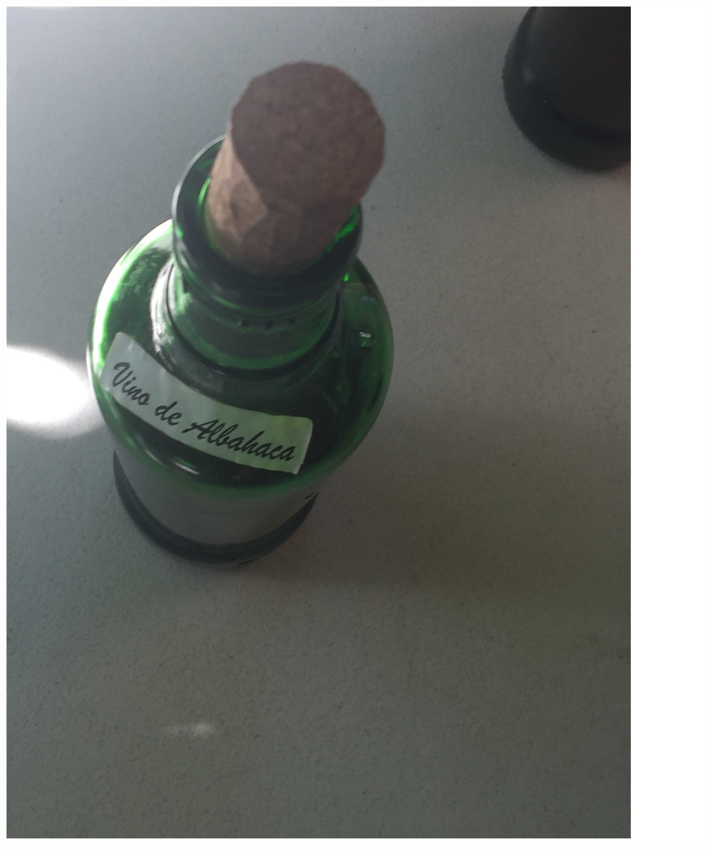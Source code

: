 <picture>
  <source srcset="/img/guatemala museums (34).webp" type="image/webp">
  <source srcset="/img/guatemala museums (34).jpg" type="image/jpeg">
<img src="/img/guatemala museums (34).jpg">
</picture>
<br>
